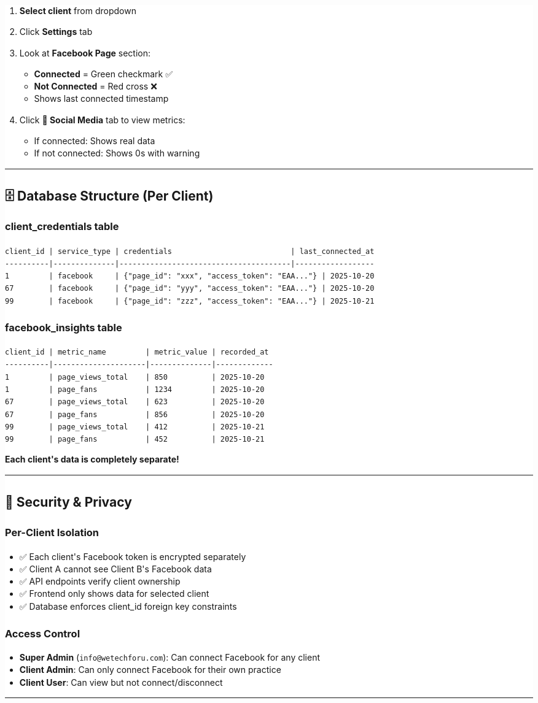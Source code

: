 1. **Select client** from dropdown
2. Click **Settings** tab
3. Look at **Facebook Page** section:
   - **Connected** = Green checkmark ✅
   - **Not Connected** = Red cross ❌
   - Shows last connected timestamp

4. Click **📱 Social Media** tab to view metrics:
   - If connected: Shows real data
   - If not connected: Shows 0s with warning

---

## 🗄️ Database Structure (Per Client)

### client_credentials table
```
client_id | service_type | credentials                           | last_connected_at
----------|--------------|---------------------------------------|------------------
1         | facebook     | {"page_id": "xxx", "access_token": "EAA..."} | 2025-10-20
67        | facebook     | {"page_id": "yyy", "access_token": "EAA..."} | 2025-10-20
99        | facebook     | {"page_id": "zzz", "access_token": "EAA..."} | 2025-10-21
```

### facebook_insights table
```
client_id | metric_name         | metric_value | recorded_at
----------|---------------------|--------------|-------------
1         | page_views_total    | 850          | 2025-10-20
1         | page_fans           | 1234         | 2025-10-20
67        | page_views_total    | 623          | 2025-10-20
67        | page_fans           | 856          | 2025-10-20
99        | page_views_total    | 412          | 2025-10-21
99        | page_fans           | 452          | 2025-10-21
```

**Each client's data is completely separate!**

---

## 🔐 Security & Privacy

### Per-Client Isolation
- ✅ Each client's Facebook token is encrypted separately
- ✅ Client A cannot see Client B's Facebook data
- ✅ API endpoints verify client ownership
- ✅ Frontend only shows data for selected client
- ✅ Database enforces client_id foreign key constraints

### Access Control
- **Super Admin** (`info@wetechforu.com`): Can connect Facebook for any client
- **Client Admin**: Can only connect Facebook for their own practice
- **Client User**: Can view but not connect/disconnect

---